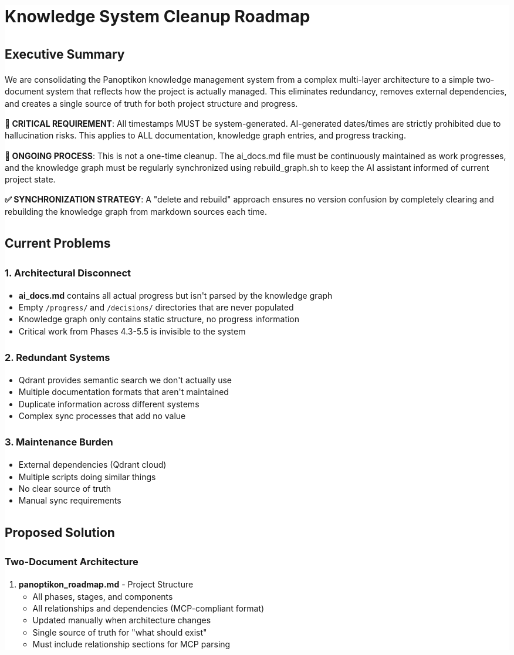 # Knowledge System Cleanup Roadmap

## Executive Summary

We are consolidating the Panoptikon knowledge management system from a complex multi-layer architecture to a simple two-document system that reflects how the project is actually managed. This eliminates redundancy, removes external dependencies, and creates a single source of truth for both project structure and progress.

**🚨 CRITICAL REQUIREMENT**: All timestamps MUST be system-generated. AI-generated dates/times are strictly prohibited due to hallucination risks. This applies to ALL documentation, knowledge graph entries, and progress tracking.

**📍 ONGOING PROCESS**: This is not a one-time cleanup. The ai_docs.md file must be continuously maintained as work progresses, and the knowledge graph must be regularly synchronized using rebuild_graph.sh to keep the AI assistant informed of current project state.

**✅ SYNCHRONIZATION STRATEGY**: A "delete and rebuild" approach ensures no version confusion by completely clearing and rebuilding the knowledge graph from markdown sources each time.

## Current Problems

### 1. Architectural Disconnect
- **ai_docs.md** contains all actual progress but isn't parsed by the knowledge graph
- Empty `/progress/` and `/decisions/` directories that are never populated
- Knowledge graph only contains static structure, no progress information
- Critical work from Phases 4.3-5.5 is invisible to the system

### 2. Redundant Systems
- Qdrant provides semantic search we don't actually use
- Multiple documentation formats that aren't maintained
- Duplicate information across different systems
- Complex sync processes that add no value

### 3. Maintenance Burden
- External dependencies (Qdrant cloud)
- Multiple scripts doing similar things
- No clear source of truth
- Manual sync requirements

## Proposed Solution

### Two-Document Architecture

1. **panoptikon_roadmap.md** - Project Structure
   - All phases, stages, and components
   - All relationships and dependencies (MCP-compliant format)
   - Updated manually when architecture changes
   - Single source of truth for "what should exist"
   - Must include relationship sections for MCP parsing
